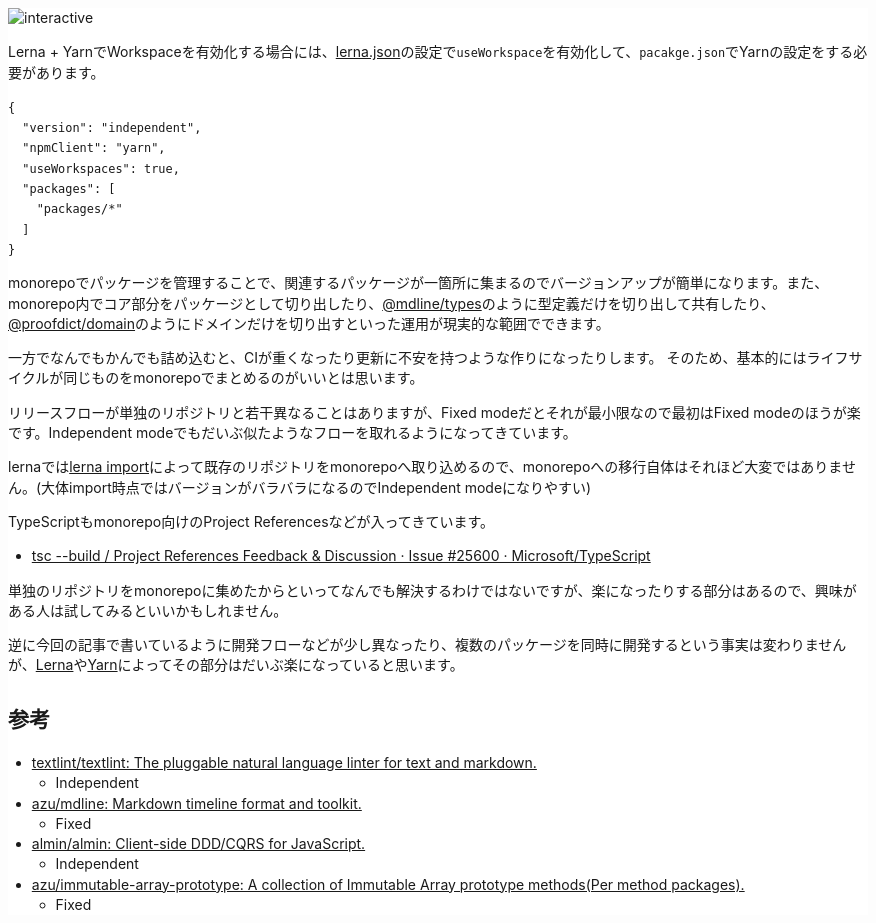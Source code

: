 ![interactive](https://efcl.info/wp-content/uploads/2019/01/26-1548474924.png)

Lerna + YarnでWorkspaceを有効化する場合には、[lerna.json](https://github.com/lerna/lerna#lernajson)の設定で`useWorkspace`を有効化して、`pacakge.json`でYarnの設定をする必要があります。

```
{
  "version": "independent",
  "npmClient": "yarn",
  "useWorkspaces": true,
  "packages": [
    "packages/*"
  ]
}
```

monorepoでパッケージを管理することで、関連するパッケージが一箇所に集まるのでバージョンアップが簡単になります。また、monorepo内でコア部分をパッケージとして切り出したり、[@mdline/types](https://github.com/azu/mdline/tree/master/packages/types)のように型定義だけを切り出して共有したり、[@proofdict/domain](https://github.com/proofdict/proofdict/tree/master/packages/%40proofdict/domain)のようにドメインだけを切り出すといった運用が現実的な範囲でできます。

一方でなんでもかんでも詰め込むと、CIが重くなったり更新に不安を持つような作りになったりします。
そのため、基本的にはライフサイクルが同じものをmonorepoでまとめるのがいいとは思います。

リリースフローが単独のリポジトリと若干異なることはありますが、Fixed modeだとそれが最小限なので最初はFixed modeのほうが楽です。Independent modeでもだいぶ似たようなフローを取れるようになってきています。

lernaでは[lerna import](https://github.com/lerna/lerna/tree/master/commands/import#readme)によって既存のリポジトリをmonorepoへ取り込めるので、monorepoへの移行自体はそれほど大変ではありません。(大体import時点ではバージョンがバラバラになるのでIndependent modeになりやすい)

TypeScriptもmonorepo向けのProject Referencesなどが入ってきています。

- [tsc --build / Project References Feedback & Discussion · Issue #25600 · Microsoft/TypeScript](https://github.com/Microsoft/TypeScript/issues/25600)

単独のリポジトリをmonorepoに集めたからといってなんでも解決するわけではないですが、楽になったりする部分はあるので、興味がある人は試してみるといいかもしれません。

逆に今回の記事で書いているように開発フローなどが少し異なったり、複数のパッケージを同時に開発するという事実は変わりませんが、[Lerna](https://github.com/lerna/lerna)や[Yarn](http://yarnpkg.com/)によってその部分はだいぶ楽になっていると思います。

## 参考

* [textlint/textlint: The pluggable natural language linter for text and markdown.](https://github.com/textlint/textlint "textlint/textlint: The pluggable natural language linter for text and markdown.")
  * Independent
* [azu/mdline: Markdown timeline format and toolkit.](https://github.com/azu/mdline "azu/mdline: Markdown timeline format and toolkit.")
  * Fixed
* [almin/almin: Client-side DDD/CQRS for JavaScript.](https://github.com/almin/almin "almin/almin: Client-side DDD/CQRS for JavaScript.")
  * Independent
* [azu/immutable-array-prototype: A collection of Immutable Array prototype methods(Per method packages).](https://github.com/azu/immutable-array-prototype "azu/immutable-array-prototype: A collection of Immutable Array prototype methods(Per method packages).")
  - Fixed